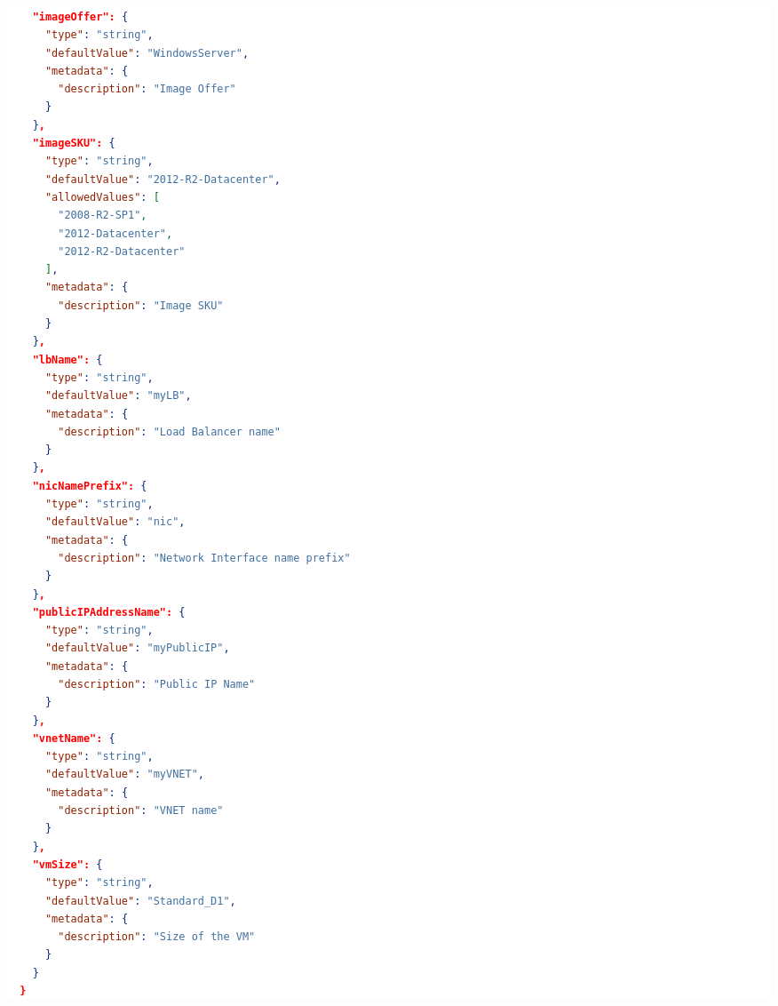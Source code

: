 ```json
    "imageOffer": {
      "type": "string",
      "defaultValue": "WindowsServer",
      "metadata": {
        "description": "Image Offer"
      }
    },
    "imageSKU": {
      "type": "string",
      "defaultValue": "2012-R2-Datacenter",
      "allowedValues": [
        "2008-R2-SP1",
        "2012-Datacenter",
        "2012-R2-Datacenter"
      ],
      "metadata": {
        "description": "Image SKU"
      }
    },
    "lbName": {
      "type": "string",
      "defaultValue": "myLB",
      "metadata": {
        "description": "Load Balancer name"
      }
    },
    "nicNamePrefix": {
      "type": "string",
      "defaultValue": "nic",
      "metadata": {
        "description": "Network Interface name prefix"
      }
    },
    "publicIPAddressName": {
      "type": "string",
      "defaultValue": "myPublicIP",
      "metadata": {
        "description": "Public IP Name"
      }
    },
    "vnetName": {
      "type": "string",
      "defaultValue": "myVNET",
      "metadata": {
        "description": "VNET name"
      }
    },
    "vmSize": {
      "type": "string",
      "defaultValue": "Standard_D1",
      "metadata": {
        "description": "Size of the VM"
      }
    }
  }
```
